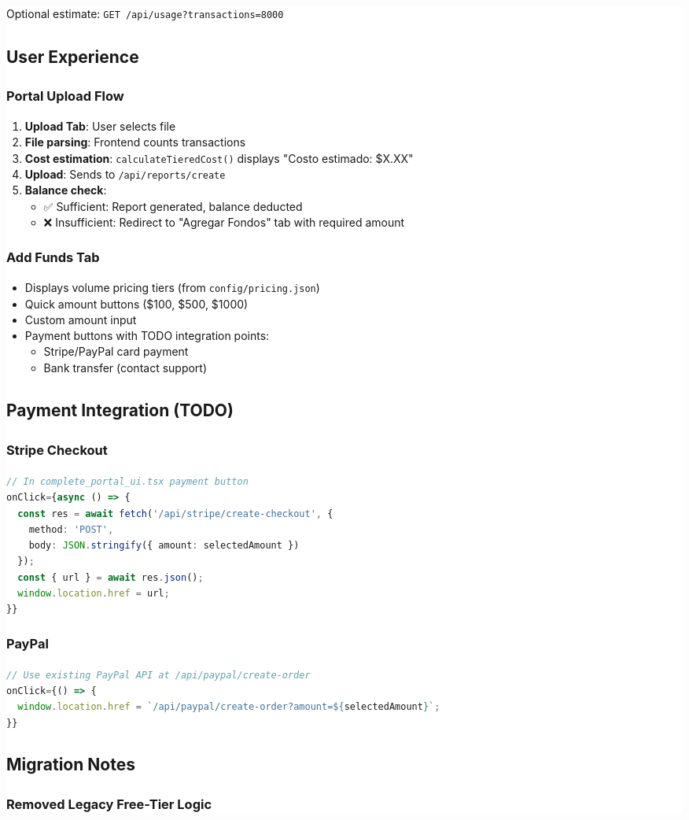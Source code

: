Optional estimate: `GET /api/usage?transactions=8000`

## User Experience

### Portal Upload Flow

1. **Upload Tab**: User selects file
2. **File parsing**: Frontend counts transactions
3. **Cost estimation**: `calculateTieredCost()` displays "Costo estimado: $X.XX"
4. **Upload**: Sends to `/api/reports/create`
5. **Balance check**:
   - ✅ Sufficient: Report generated, balance deducted
   - ❌ Insufficient: Redirect to "Agregar Fondos" tab with required amount

### Add Funds Tab

- Displays volume pricing tiers (from `config/pricing.json`)
- Quick amount buttons ($100, $500, $1000)
- Custom amount input
- Payment buttons with TODO integration points:
  - Stripe/PayPal card payment
  - Bank transfer (contact support)

## Payment Integration (TODO)

### Stripe Checkout

```typescript
// In complete_portal_ui.tsx payment button
onClick={async () => {
  const res = await fetch('/api/stripe/create-checkout', {
    method: 'POST',
    body: JSON.stringify({ amount: selectedAmount })
  });
  const { url } = await res.json();
  window.location.href = url;
}}
```

### PayPal

```typescript
// Use existing PayPal API at /api/paypal/create-order
onClick={() => {
  window.location.href = `/api/paypal/create-order?amount=${selectedAmount}`;
}}
```

## Migration Notes

### Removed Legacy Free-Tier Logic
